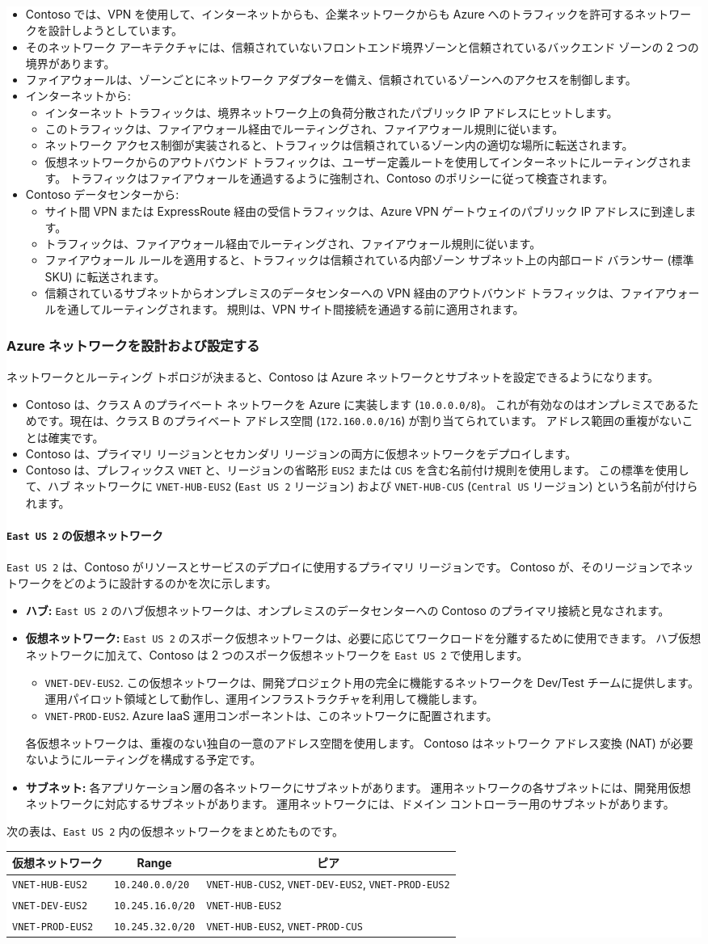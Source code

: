 - Contoso では、VPN を使用して、インターネットからも、企業ネットワークからも Azure へのトラフィックを許可するネットワークを設計しようとしています。
- そのネットワーク アーキテクチャには、信頼されていないフロントエンド境界ゾーンと信頼されているバックエンド ゾーンの 2 つの境界があります。
- ファイアウォールは、ゾーンごとにネットワーク アダプターを備え、信頼されているゾーンへのアクセスを制御します。
- インターネットから:
  - インターネット トラフィックは、境界ネットワーク上の負荷分散されたパブリック IP アドレスにヒットします。
  - このトラフィックは、ファイアウォール経由でルーティングされ、ファイアウォール規則に従います。
  - ネットワーク アクセス制御が実装されると、トラフィックは信頼されているゾーン内の適切な場所に転送されます。
  - 仮想ネットワークからのアウトバウンド トラフィックは、ユーザー定義ルートを使用してインターネットにルーティングされます。 トラフィックはファイアウォールを通過するように強制され、Contoso のポリシーに従って検査されます。
- Contoso データセンターから:
  - サイト間 VPN または ExpressRoute 経由の受信トラフィックは、Azure VPN ゲートウェイのパブリック IP アドレスに到達します。
  - トラフィックは、ファイアウォール経由でルーティングされ、ファイアウォール規則に従います。
  - ファイアウォール ルールを適用すると、トラフィックは信頼されている内部ゾーン サブネット上の内部ロード バランサー (標準 SKU) に転送されます。
  - 信頼されているサブネットからオンプレミスのデータセンターへの VPN 経由のアウトバウンド トラフィックは、ファイアウォールを通してルーティングされます。 規則は、VPN サイト間接続を通過する前に適用されます。

### <a name="design-and-set-up-azure-networks"></a>Azure ネットワークを設計および設定する

ネットワークとルーティング トポロジが決まると、Contoso は Azure ネットワークとサブネットを設定できるようになります。



- Contoso は、クラス A のプライベート ネットワークを Azure に実装します (`10.0.0.0/8`)。 これが有効なのはオンプレミスであるためです。現在は、クラス B のプライベート アドレス空間 (`172.160.0.0/16`) が割り当てられています。 アドレス範囲の重複がないことは確実です。
- Contoso は、プライマリ リージョンとセカンダリ リージョンの両方に仮想ネットワークをデプロイします。
- Contoso は、プレフィックス `VNET` と、リージョンの省略形 `EUS2` または `CUS` を含む名前付け規則を使用します。 この標準を使用して、ハブ ネットワークに `VNET-HUB-EUS2` (`East US 2` リージョン) および `VNET-HUB-CUS` (`Central US` リージョン) という名前が付けられます。

#### <a name="virtual-networks-in-east-us-2"></a>`East US 2` の仮想ネットワーク

`East US 2` は、Contoso がリソースとサービスのデプロイに使用するプライマリ リージョンです。 Contoso が、そのリージョンでネットワークをどのように設計するのかを次に示します。

- **ハブ:** `East US 2` のハブ仮想ネットワークは、オンプレミスのデータセンターへの Contoso のプライマリ接続と見なされます。
- **仮想ネットワーク:** `East US 2` のスポーク仮想ネットワークは、必要に応じてワークロードを分離するために使用できます。 ハブ仮想ネットワークに加えて、Contoso は 2 つのスポーク仮想ネットワークを `East US 2` で使用します。
  - `VNET-DEV-EUS2`. この仮想ネットワークは、開発プロジェクト用の完全に機能するネットワークを Dev/Test チームに提供します。 運用パイロット領域として動作し、運用インフラストラクチャを利用して機能します。
  - `VNET-PROD-EUS2`. Azure IaaS 運用コンポーネントは、このネットワークに配置されます。
  
  各仮想ネットワークは、重複のない独自の一意のアドレス空間を使用します。 Contoso はネットワーク アドレス変換 (NAT) が必要ないようにルーティングを構成する予定です。
- **サブネット:** 各アプリケーション層の各ネットワークにサブネットがあります。 運用ネットワークの各サブネットには、開発用仮想ネットワークに対応するサブネットがあります。 運用ネットワークには、ドメイン コントローラー用のサブネットがあります。

次の表は、`East US 2` 内の仮想ネットワークをまとめたものです。

| 仮想ネットワーク | Range | ピア |
| --- | --- | --- |
| `VNET-HUB-EUS2` | `10.240.0.0/20` | `VNET-HUB-CUS2`, `VNET-DEV-EUS2`, `VNET-PROD-EUS2` |
| `VNET-DEV-EUS2` | `10.245.16.0/20` | `VNET-HUB-EUS2` |
| `VNET-PROD-EUS2` | `10.245.32.0/20` | `VNET-HUB-EUS2`, `VNET-PROD-CUS` |
